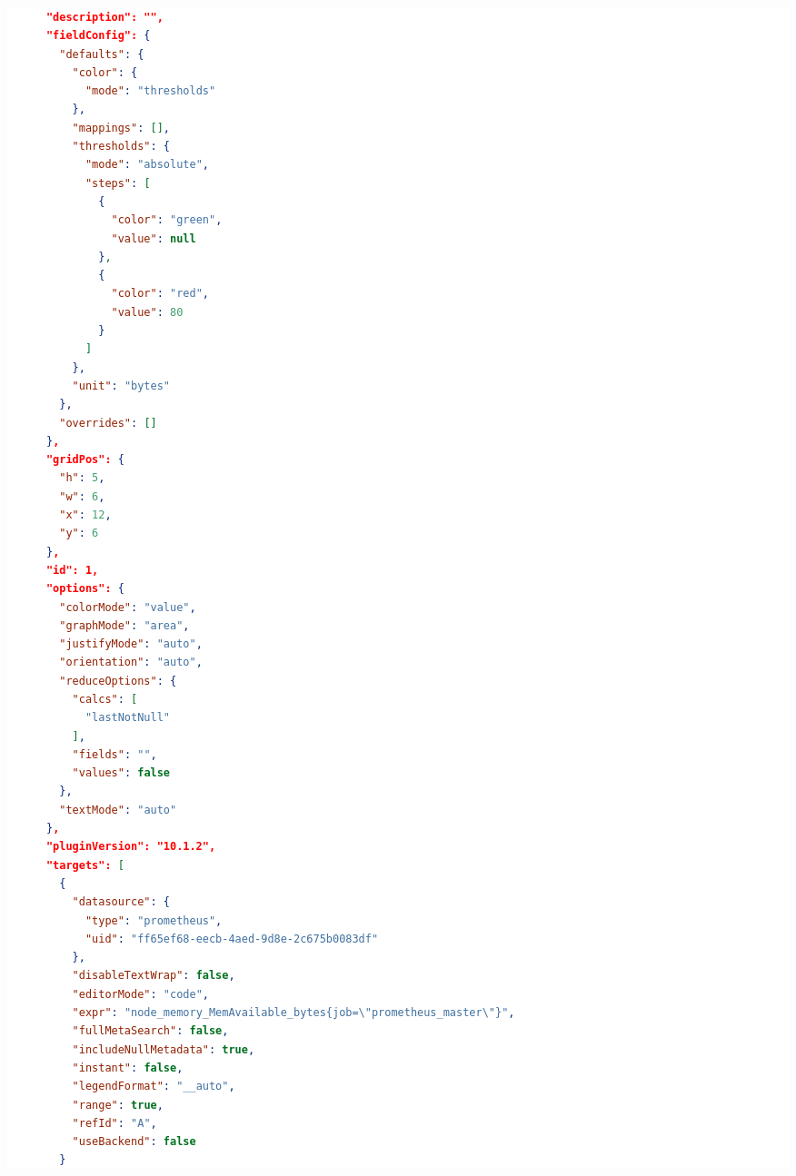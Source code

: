 ```json
      "description": "",
      "fieldConfig": {
        "defaults": {
          "color": {
            "mode": "thresholds"
          },
          "mappings": [],
          "thresholds": {
            "mode": "absolute",
            "steps": [
              {
                "color": "green",
                "value": null
              },
              {
                "color": "red",
                "value": 80
              }
            ]
          },
          "unit": "bytes"
        },
        "overrides": []
      },
      "gridPos": {
        "h": 5,
        "w": 6,
        "x": 12,
        "y": 6
      },
      "id": 1,
      "options": {
        "colorMode": "value",
        "graphMode": "area",
        "justifyMode": "auto",
        "orientation": "auto",
        "reduceOptions": {
          "calcs": [
            "lastNotNull"
          ],
          "fields": "",
          "values": false
        },
        "textMode": "auto"
      },
      "pluginVersion": "10.1.2",
      "targets": [
        {
          "datasource": {
            "type": "prometheus",
            "uid": "ff65ef68-eecb-4aed-9d8e-2c675b0083df"
          },
          "disableTextWrap": false,
          "editorMode": "code",
          "expr": "node_memory_MemAvailable_bytes{job=\"prometheus_master\"}",
          "fullMetaSearch": false,
          "includeNullMetadata": true,
          "instant": false,
          "legendFormat": "__auto",
          "range": true,
          "refId": "A",
          "useBackend": false
        }
```